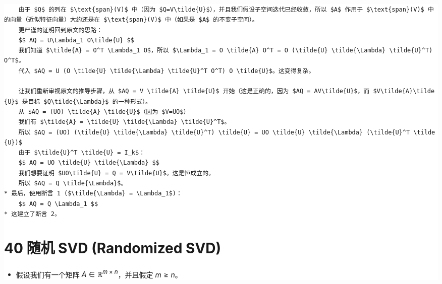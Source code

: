         由于 $Q$ 的列在 $\text{span}(V)$ 中（因为 $Q=V\tilde{U}$），并且我们假设子空间迭代已经收敛，所以 $A$ 作用于 $\text{span}(V)$ 中的向量（近似特征向量）大约还是在 $\text{span}(V)$ 中（如果是 $A$ 的不变子空间）。
        更严谨的证明回到原文的思路：
        $$ AQ = U\Lambda_1 O\tilde{U} $$
        我们知道 $\tilde{A} = O^T \Lambda_1 O$，所以 $\Lambda_1 = O \tilde{A} O^T = O (\tilde{U} \tilde{\Lambda} \tilde{U}^T) O^T$。
        代入 $AQ = U (O \tilde{U} \tilde{\Lambda} \tilde{U}^T O^T) O \tilde{U}$。这变得复杂。

        让我们重新审视原文的推导步骤，从 $AQ = V \tilde{A} \tilde{U}$ 开始（这是正确的，因为 $AQ = AV\tilde{U}$，而 $V\tilde{A}\tilde{U}$ 是目标 $Q\tilde{\Lambda}$ 的一种形式）。
        从 $AQ = (UO) \tilde{A} \tilde{U}$（因为 $V=UO$）
        我们有 $\tilde{A} = \tilde{U} \tilde{\Lambda} \tilde{U}^T$。
        所以 $AQ = (UO) (\tilde{U} \tilde{\Lambda} \tilde{U}^T) \tilde{U} = UO \tilde{U} \tilde{\Lambda} (\tilde{U}^T \tilde{U})$
        由于 $\tilde{U}^T \tilde{U} = I_k$：
        $$ AQ = UO \tilde{U} \tilde{\Lambda} $$
        我们想要证明 $UO\tilde{U} = Q = V\tilde{U}$。这是恒成立的。
        所以 $AQ = Q \tilde{\Lambda}$。
    * 最后，使用断言 1 ($\tilde{\Lambda} = \Lambda_1$)：
        $$ AQ = Q \Lambda_1 $$
    * 这建立了断言 2。

# 40 随机 SVD (Randomized SVD)

* 假设我们有一个矩阵 $A \in \mathbb{R}^{m \times n}$，并且假定 $m \ge n$。
